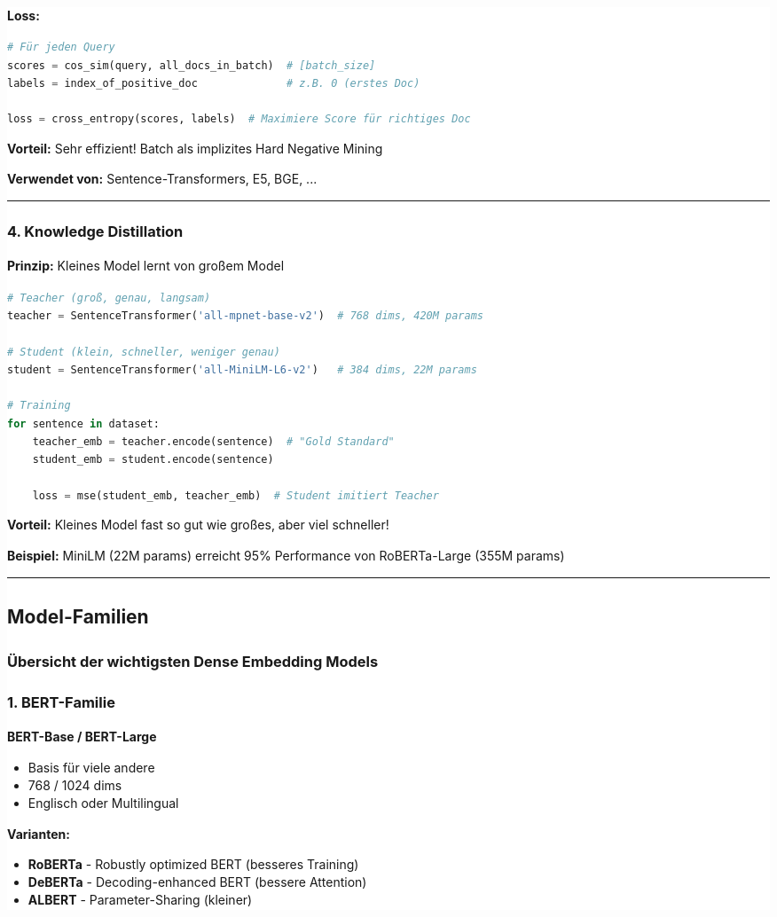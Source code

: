 **Loss:**
```python
# Für jeden Query
scores = cos_sim(query, all_docs_in_batch)  # [batch_size]
labels = index_of_positive_doc              # z.B. 0 (erstes Doc)

loss = cross_entropy(scores, labels)  # Maximiere Score für richtiges Doc
```

**Vorteil:** Sehr effizient! Batch als implizites Hard Negative Mining

**Verwendet von:** Sentence-Transformers, E5, BGE, ...

---

### 4. Knowledge Distillation

**Prinzip:** Kleines Model lernt von großem Model

```python
# Teacher (groß, genau, langsam)
teacher = SentenceTransformer('all-mpnet-base-v2')  # 768 dims, 420M params

# Student (klein, schneller, weniger genau)
student = SentenceTransformer('all-MiniLM-L6-v2')   # 384 dims, 22M params

# Training
for sentence in dataset:
    teacher_emb = teacher.encode(sentence)  # "Gold Standard"
    student_emb = student.encode(sentence)

    loss = mse(student_emb, teacher_emb)  # Student imitiert Teacher
```

**Vorteil:** Kleines Model fast so gut wie großes, aber viel schneller!

**Beispiel:** MiniLM (22M params) erreicht 95% Performance von RoBERTa-Large (355M params)

---

## Model-Familien

### Übersicht der wichtigsten Dense Embedding Models

### 1. BERT-Familie

**BERT-Base / BERT-Large**
- Basis für viele andere
- 768 / 1024 dims
- Englisch oder Multilingual

**Varianten:**
- **RoBERTa** - Robustly optimized BERT (besseres Training)
- **DeBERTa** - Decoding-enhanced BERT (bessere Attention)
- **ALBERT** - Parameter-Sharing (kleiner)
